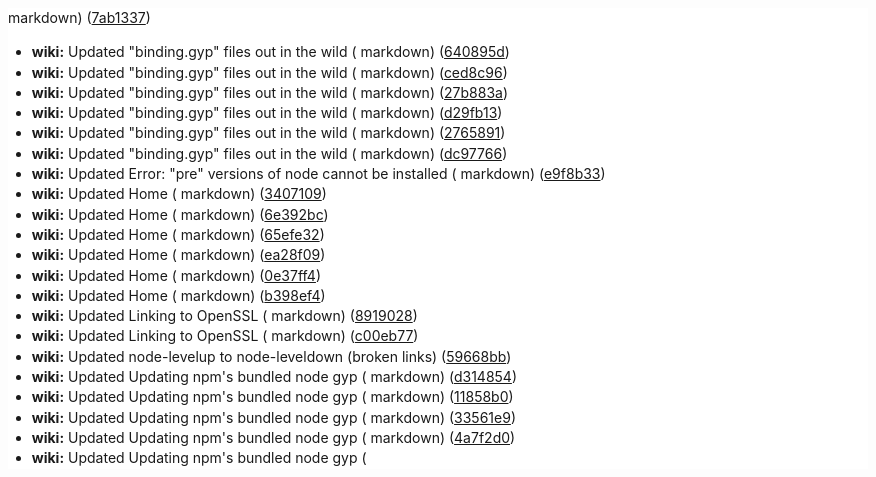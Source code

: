   markdown) ([7ab1337](https://www.github.com/nodejs/node-gyp/commit/7ab133752a6c402bb96dcd3d671d73e03e9487ad))
* **wiki:** Updated "binding.gyp" files out in the wild (
  markdown) ([640895d](https://www.github.com/nodejs/node-gyp/commit/640895d36b7448c646a3b850c1e159106f83c724))
* **wiki:** Updated "binding.gyp" files out in the wild (
  markdown) ([ced8c96](https://www.github.com/nodejs/node-gyp/commit/ced8c968457f285ab8989c291d28173d7730833c))
* **wiki:** Updated "binding.gyp" files out in the wild (
  markdown) ([27b883a](https://www.github.com/nodejs/node-gyp/commit/27b883a350ad0db6b9130d7b996f35855ec34c7a))
* **wiki:** Updated "binding.gyp" files out in the wild (
  markdown) ([d29fb13](https://www.github.com/nodejs/node-gyp/commit/d29fb134f1c4b9dd729ba95f2979e69e0934809f))
* **wiki:** Updated "binding.gyp" files out in the wild (
  markdown) ([2765891](https://www.github.com/nodejs/node-gyp/commit/27658913e6220cf0371b4b73e25a0e4ab11108a1))
* **wiki:** Updated "binding.gyp" files out in the wild (
  markdown) ([dc97766](https://www.github.com/nodejs/node-gyp/commit/dc9776648d432bca6775c176641f16da14522d4c))
* **wiki:** Updated Error: "pre" versions of node cannot be installed (
  markdown) ([e9f8b33](https://www.github.com/nodejs/node-gyp/commit/e9f8b33d1f87d04f22cb09a814d7c55d0fa38446))
* **wiki:** Updated Home (
  markdown) ([3407109](https://www.github.com/nodejs/node-gyp/commit/3407109325cf7ba1e925656b9eb75feffab0557c))
* **wiki:** Updated Home (
  markdown) ([6e392bc](https://www.github.com/nodejs/node-gyp/commit/6e392bcdd3dd1691773e6e16e1dffc35931b81e0))
* **wiki:** Updated Home (
  markdown) ([65efe32](https://www.github.com/nodejs/node-gyp/commit/65efe32ccb8d446ce569453364f922dd9d27c945))
* **wiki:** Updated Home (
  markdown) ([ea28f09](https://www.github.com/nodejs/node-gyp/commit/ea28f0947af91fa638be355143f5df89d2e431c8))
* **wiki:** Updated Home (
  markdown) ([0e37ff4](https://www.github.com/nodejs/node-gyp/commit/0e37ff48b306c12149661b375895741d3d710da7))
* **wiki:** Updated Home (
  markdown) ([b398ef4](https://www.github.com/nodejs/node-gyp/commit/b398ef46f660d2b1506508550dadfb4c35639e4b))
* **wiki:** Updated Linking to OpenSSL (
  markdown) ([8919028](https://www.github.com/nodejs/node-gyp/commit/8919028921fd304f08044098434f0dc6071fb7cf))
* **wiki:** Updated Linking to OpenSSL (
  markdown) ([c00eb77](https://www.github.com/nodejs/node-gyp/commit/c00eb778fc7dc27e4dab3a9219035ea20458b33b))
* **wiki:** Updated node-levelup to node-leveldown (broken
  links) ([59668bb](https://www.github.com/nodejs/node-gyp/commit/59668bb0b904feccf3c09afa2fd37378c77af967))
* **wiki:** Updated Updating npm's bundled node gyp (
  markdown) ([d314854](https://www.github.com/nodejs/node-gyp/commit/d31485415ef69d46effa6090c95698341965de1b))
* **wiki:** Updated Updating npm's bundled node gyp (
  markdown) ([11858b0](https://www.github.com/nodejs/node-gyp/commit/11858b0655d1eee00c62ad628e719d4378803d14))
* **wiki:** Updated Updating npm's bundled node gyp (
  markdown) ([33561e9](https://www.github.com/nodejs/node-gyp/commit/33561e9cbf5f4eb46111318503c77df2c6eb484a))
* **wiki:** Updated Updating npm's bundled node gyp (
  markdown) ([4a7f2d0](https://www.github.com/nodejs/node-gyp/commit/4a7f2d0d869a65c99a78504976567017edadf657))
* **wiki:** Updated Updating npm's bundled node gyp (